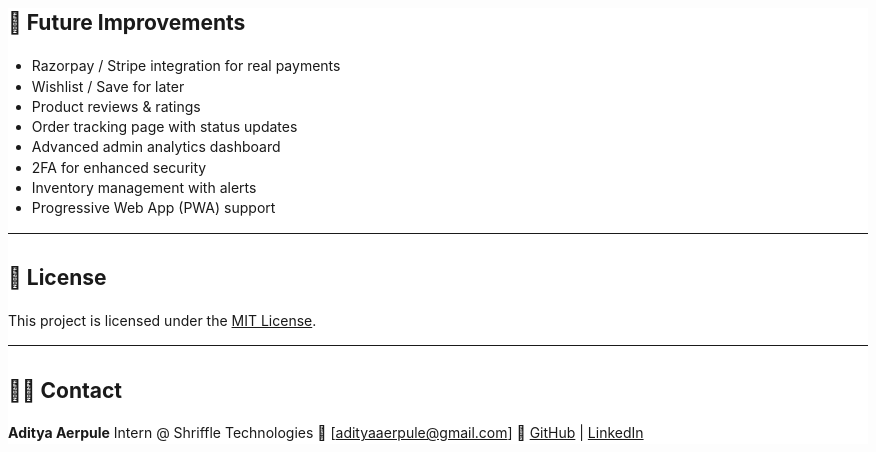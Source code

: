
## 🔮 Future Improvements

* Razorpay / Stripe integration for real payments
* Wishlist / Save for later
* Product reviews & ratings
* Order tracking page with status updates
* Advanced admin analytics dashboard
* 2FA for enhanced security
* Inventory management with alerts
* Progressive Web App (PWA) support

---

## 📄 License

This project is licensed under the [MIT License](LICENSE).

---

## 🙋‍♂️ Contact

**Aditya Aerpule**
Intern @ Shriffle Technologies
📧 [[adityaaerpule@gmail.com](mailto:adityaaerpule@gmail.com)]
🔗 [GitHub](https://github.com/aadi-insane) | [LinkedIn](https://www.linkedin.com/in/aditya-aerpule-a22062309/)

